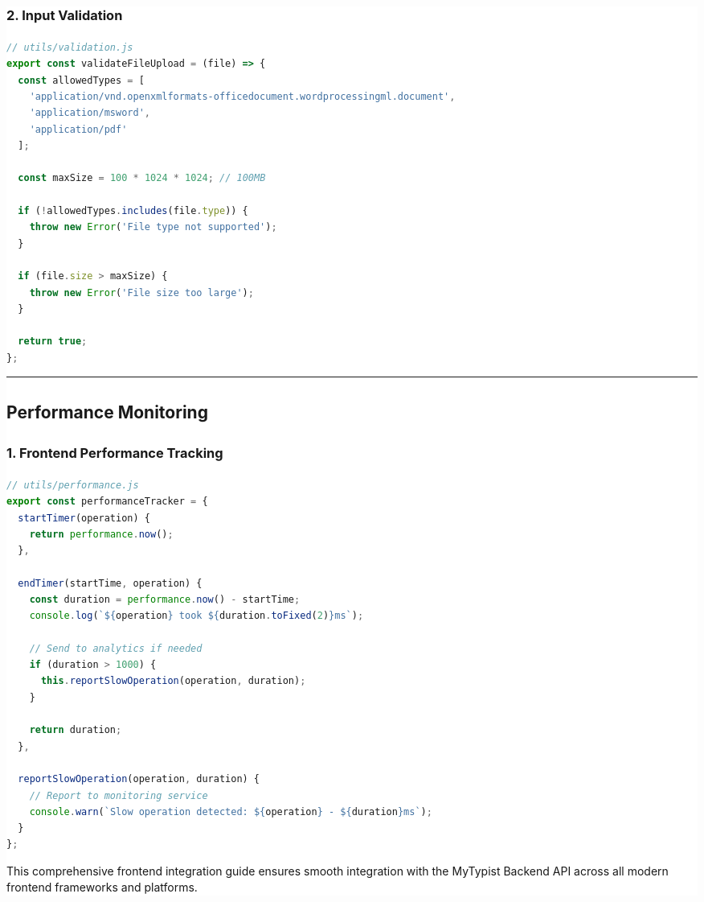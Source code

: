 ### 2. Input Validation
```javascript
// utils/validation.js
export const validateFileUpload = (file) => {
  const allowedTypes = [
    'application/vnd.openxmlformats-officedocument.wordprocessingml.document',
    'application/msword',
    'application/pdf'
  ];

  const maxSize = 100 * 1024 * 1024; // 100MB

  if (!allowedTypes.includes(file.type)) {
    throw new Error('File type not supported');
  }

  if (file.size > maxSize) {
    throw new Error('File size too large');
  }

  return true;
};
```

---

## Performance Monitoring

### 1. Frontend Performance Tracking
```javascript
// utils/performance.js
export const performanceTracker = {
  startTimer(operation) {
    return performance.now();
  },

  endTimer(startTime, operation) {
    const duration = performance.now() - startTime;
    console.log(`${operation} took ${duration.toFixed(2)}ms`);
    
    // Send to analytics if needed
    if (duration > 1000) {
      this.reportSlowOperation(operation, duration);
    }
    
    return duration;
  },

  reportSlowOperation(operation, duration) {
    // Report to monitoring service
    console.warn(`Slow operation detected: ${operation} - ${duration}ms`);
  }
};
```

This comprehensive frontend integration guide ensures smooth integration with the MyTypist Backend API across all modern frontend frameworks and platforms.